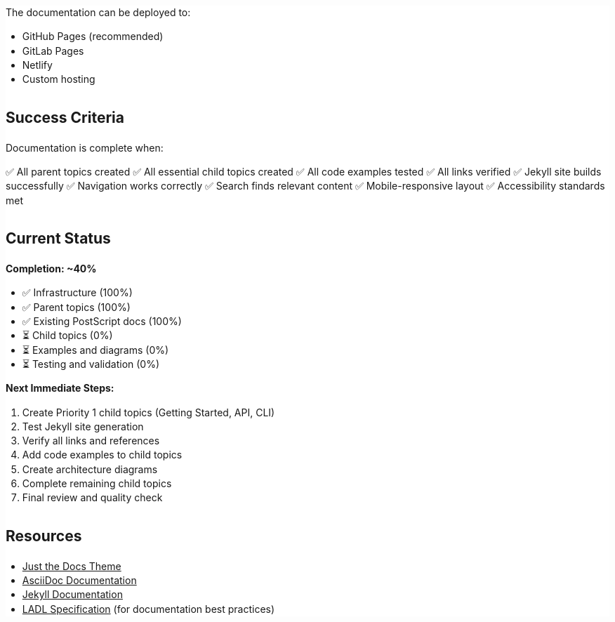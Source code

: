 The documentation can be deployed to:
- GitHub Pages (recommended)
- GitLab Pages
- Netlify
- Custom hosting

## Success Criteria

Documentation is complete when:

✅ All parent topics created
✅ All essential child topics created
✅ All code examples tested
✅ All links verified
✅ Jekyll site builds successfully
✅ Navigation works correctly
✅ Search finds relevant content
✅ Mobile-responsive layout
✅ Accessibility standards met

## Current Status

**Completion: ~40%**

- ✅ Infrastructure (100%)
- ✅ Parent topics (100%)
- ✅ Existing PostScript docs (100%)
- ⏳ Child topics (0%)
- ⏳ Examples and diagrams (0%)
- ⏳ Testing and validation (0%)

**Next Immediate Steps:**

1. Create Priority 1 child topics (Getting Started, API, CLI)
2. Test Jekyll site generation
3. Verify all links and references
4. Add code examples to child topics
5. Create architecture diagrams
6. Complete remaining child topics
7. Final review and quality check

## Resources

- [Just the Docs Theme](https://just-the-docs.com/)
- [AsciiDoc Documentation](https://docs.asciidoctor.org/)
- [Jekyll Documentation](https://jekyllrb.com/docs/)
- [LADL Specification](https://github.com/metanorma/mn-samples-ribose/blob/main/sources/112/document.adoc) (for documentation best practices)